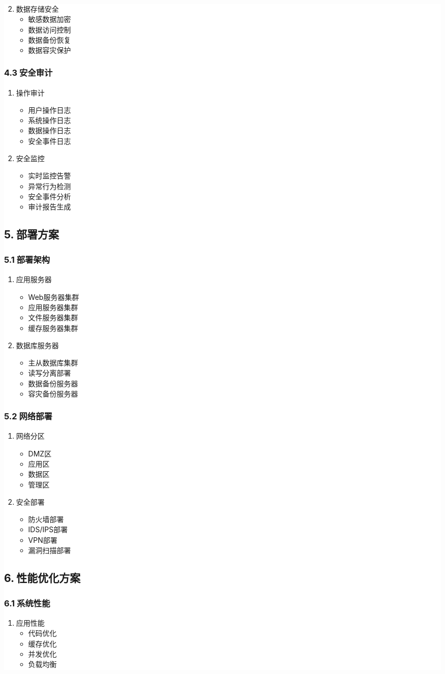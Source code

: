 2. 数据存储安全
   - 敏感数据加密
   - 数据访问控制
   - 数据备份恢复
   - 数据容灾保护

### 4.3 安全审计
1. 操作审计
   - 用户操作日志
   - 系统操作日志
   - 数据操作日志
   - 安全事件日志

2. 安全监控
   - 实时监控告警
   - 异常行为检测
   - 安全事件分析
   - 审计报告生成

## 5. 部署方案

### 5.1 部署架构
1. 应用服务器
   - Web服务器集群
   - 应用服务器集群
   - 文件服务器集群
   - 缓存服务器集群

2. 数据库服务器
   - 主从数据库集群
   - 读写分离部署
   - 数据备份服务器
   - 容灾备份服务器

### 5.2 网络部署
1. 网络分区
   - DMZ区
   - 应用区
   - 数据区
   - 管理区

2. 安全部署
   - 防火墙部署
   - IDS/IPS部署
   - VPN部署
   - 漏洞扫描部署

## 6. 性能优化方案

### 6.1 系统性能
1. 应用性能
   - 代码优化
   - 缓存优化
   - 并发优化
   - 负载均衡
